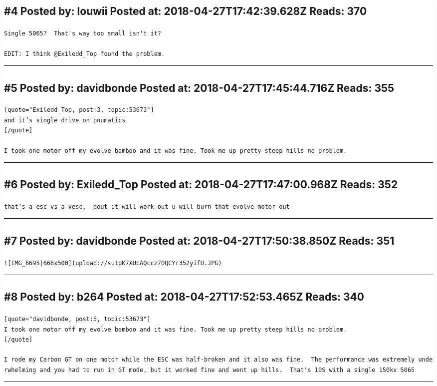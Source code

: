 ## \#4 Posted by: louwii Posted at: 2018-04-27T17:42:39.628Z Reads: 370

```
Single 5065?  That's way too small isn't it?

EDIT: I think @Exiledd_Top found the problem.
```

---
## \#5 Posted by: davidbonde Posted at: 2018-04-27T17:45:44.716Z Reads: 355

```
[quote="Exiledd_Top, post:3, topic:53673"]
and it’s single drive on pnumatics
[/quote]

I took one motor off my evolve bamboo and it was fine. Took me up pretty steep hills no problem.
```

---
## \#6 Posted by: Exiledd_Top Posted at: 2018-04-27T17:47:00.968Z Reads: 352

```
that's a esc vs a vesc,  dout it will work out u will burn that evolve motor out
```

---
## \#7 Posted by: davidbonde Posted at: 2018-04-27T17:50:38.850Z Reads: 351

```
![IMG_6695|666x500](upload://su1pK7XUcAQccz7OQCYr352yifU.JPG)
```

---
## \#8 Posted by: b264 Posted at: 2018-04-27T17:52:53.465Z Reads: 340

```
[quote="davidbonde, post:5, topic:53673"]
I took one motor off my evolve bamboo and it was fine. Took me up pretty steep hills no problem.
[/quote]

I rode my Carbon GT on one motor while the ESC was half-broken and it also was fine.  The performance was extremely underwhelming and you had to run in GT mode, but it worked fine and went up hills.  That's 10S with a single 150kv 5065
```

---